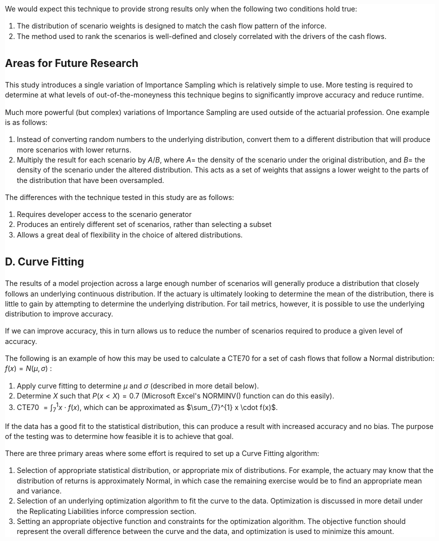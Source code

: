 We would expect this technique to provide strong results only when the following two conditions hold true:

1. The distribution of scenario weights is designed to match the cash flow pattern of the inforce.
2. The method used to rank the scenarios is well-defined and closely correlated with the drivers of the cash flows.

## Areas for Future Research

This study introduces a single variation of Importance Sampling which is relatively simple to use. More testing is required to determine at what levels of out-of-the-moneyness this technique begins to significantly improve accuracy and reduce runtime.

Much more powerful (but complex) variations of Importance Sampling are used outside of the actuarial profession. One example is as follows:

1. Instead of converting random numbers to the underlying distribution, convert them to a different distribution that will produce more scenarios with lower returns.
2. Multiply the result for each scenario by $A / B$, where $A=$ the density of the scenario under the original distribution, and $B=$ the density of the scenario under the altered distribution. This acts as a set of weights that assigns a lower weight to the parts of the distribution that have been oversampled.

The differences with the technique tested in this study are as follows:

1. Requires developer access to the scenario generator
2. Produces an entirely different set of scenarios, rather than selecting a subset
3. Allows a great deal of flexibility in the choice of altered distributions.

## D. Curve Fitting

The results of a model projection across a large enough number of scenarios will generally produce a distribution that closely follows an underlying continuous distribution. If the actuary is ultimately looking to determine the mean of the distribution, there is little to gain by attempting to determine the underlying distribution. For tail metrics, however, it is possible to use the underlying distribution to improve accuracy.

If we can improve accuracy, this in turn allows us to reduce the number of scenarios required to produce a given level of accuracy.

The following is an example of how this may be used to calculate a CTE70 for a set of cash flows that follow a Normal distribution: $f(x)=N(\mu, \sigma)$ :

1. Apply curve fitting to determine $\mu$ and $\sigma$ (described in more detail below).
2. Determine $X$ such that $P(x<X)=0.7$ (Microsoft Excel's NORMINV() function can do this easily).
3. CTE70 $=\int_{7}^{1} x \cdot f(x)$, which can be approximated as $\sum_{7}^{1} x \cdot f(x)$.

If the data has a good fit to the statistical distribution, this can produce a result with increased accuracy and no bias. The purpose of the testing was to determine how feasible it is to achieve that goal.

There are three primary areas where some effort is required to set up a Curve Fitting algorithm:

1. Selection of appropriate statistical distribution, or appropriate mix of distributions. For example, the actuary may know that the distribution of returns is approximately Normal, in which case the remaining exercise would be to find an appropriate mean and variance.
2. Selection of an underlying optimization algorithm to fit the curve to the data. Optimization is discussed in more detail under the Replicating Liabilities inforce compression section.
3. Setting an appropriate objective function and constraints for the optimization algorithm. The objective function should represent the overall difference between the curve and the data, and optimization is used to minimize this amount.
